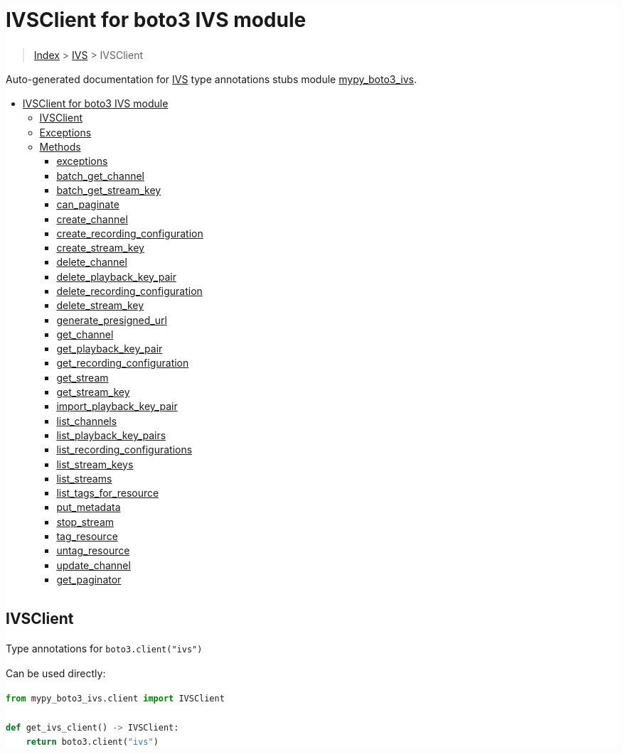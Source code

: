 # IVSClient for boto3 IVS module

> [Index](..) > [IVS](.) > IVSClient

Auto-generated documentation for
[IVS](https://boto3.amazonaws.com/v1/documentation/api/latest/reference/services/ivs.html#IVS)
type annotations stubs module
[mypy_boto3_ivs](https://pypi.org/project/mypy-boto3-ivs/).

- [IVSClient for boto3 IVS module](#ivsclient-for-boto3-ivs-module)
  - [IVSClient](#ivsclient)
  - [Exceptions](#exceptions)
  - [Methods](#methods)
    - [exceptions](#exceptions)
    - [batch_get_channel](#batch_get_channel)
    - [batch_get_stream_key](#batch_get_stream_key)
    - [can_paginate](#can_paginate)
    - [create_channel](#create_channel)
    - [create_recording_configuration](#create_recording_configuration)
    - [create_stream_key](#create_stream_key)
    - [delete_channel](#delete_channel)
    - [delete_playback_key_pair](#delete_playback_key_pair)
    - [delete_recording_configuration](#delete_recording_configuration)
    - [delete_stream_key](#delete_stream_key)
    - [generate_presigned_url](#generate_presigned_url)
    - [get_channel](#get_channel)
    - [get_playback_key_pair](#get_playback_key_pair)
    - [get_recording_configuration](#get_recording_configuration)
    - [get_stream](#get_stream)
    - [get_stream_key](#get_stream_key)
    - [import_playback_key_pair](#import_playback_key_pair)
    - [list_channels](#list_channels)
    - [list_playback_key_pairs](#list_playback_key_pairs)
    - [list_recording_configurations](#list_recording_configurations)
    - [list_stream_keys](#list_stream_keys)
    - [list_streams](#list_streams)
    - [list_tags_for_resource](#list_tags_for_resource)
    - [put_metadata](#put_metadata)
    - [stop_stream](#stop_stream)
    - [tag_resource](#tag_resource)
    - [untag_resource](#untag_resource)
    - [update_channel](#update_channel)
    - [get_paginator](#get_paginator)

## IVSClient

Type annotations for `boto3.client("ivs")`

Can be used directly:

```python
from mypy_boto3_ivs.client import IVSClient

def get_ivs_client() -> IVSClient:
    return boto3.client("ivs")
```
